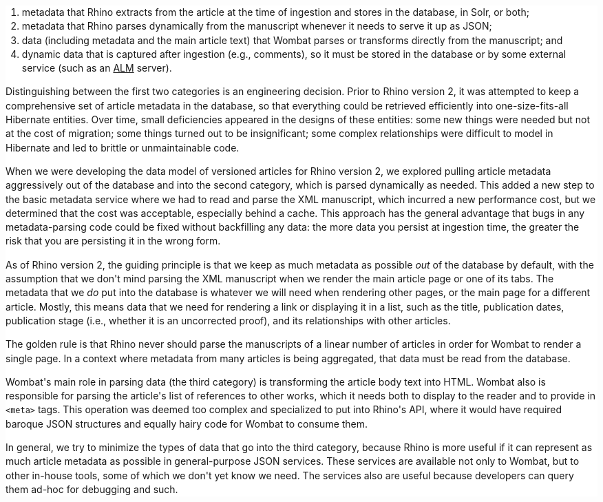 1. metadata that Rhino extracts from the article at the time of ingestion and
   stores in the database, in Solr, or both;
2. metadata that Rhino parses dynamically from the manuscript whenever it needs
   to serve it up as JSON;
3. data (including metadata and the main article text) that Wombat parses or
   transforms directly from the manuscript; and
4. dynamic data that is captured after ingestion (e.g., comments), so it must
   be stored in the database or by some external service (such as an [ALM][alm]
   server).

  [alm]: http://alm.plos.org/

Distinguishing between the first two categories is an engineering decision.
Prior to Rhino version 2, it was attempted to keep a comprehensive set of
article metadata in the database, so that everything could be retrieved
efficiently into one-size-fits-all Hibernate entities. Over time, small
deficiencies appeared in the designs of these entities: some new things were
needed but not at the cost of migration; some things turned out to be
insignificant; some complex relationships were difficult to model in Hibernate
and led to brittle or unmaintainable code.

When we were developing the data model of versioned articles for Rhino version
2, we explored pulling article metadata aggressively out of the database and
into the second category, which is parsed dynamically as needed. This added a
new step to the basic metadata service where we had to read and parse the XML
manuscript, which incurred a new performance cost, but we determined that the
cost was acceptable, especially behind a cache. This approach has the general
advantage that bugs in any metadata-parsing code could be fixed without
backfilling any data: the more data you persist at ingestion time, the greater
the risk that you are persisting it in the wrong form.

As of Rhino version 2, the guiding principle is that we keep as much metadata
as possible *out* of the database by default, with the assumption that we don't
mind parsing the XML manuscript when we render the main article page or one of
its tabs. The metadata that we *do* put into the database is whatever we will
need when rendering other pages, or the main page for a different article.
Mostly, this means data that we need for rendering a link or displaying it in a
list, such as the title, publication dates, publication stage (i.e., whether it
is an uncorrected proof), and its relationships with other articles.

The golden rule is that Rhino never should parse the manuscripts of a linear
number of articles in order for Wombat to render a single page. In a context
where metadata from many articles is being aggregated, that data must be read
from the database.

Wombat's main role in parsing data (the third category) is transforming the
article body text into HTML. Wombat also is responsible for parsing the
article's list of references to other works, which it needs both to display to
the reader and to provide in `<meta>` tags. This operation was deemed too
complex and specialized to put into Rhino's API, where it would have required
baroque JSON structures and equally hairy code for Wombat to consume them.

In general, we try to minimize the types of data that go into the third
category, because Rhino is more useful if it can represent as much article
metadata as possible in general-purpose JSON services. These services are
available not only to Wombat, but to other in-house tools, some of which we
don't yet know we need. The services also are useful because developers can
query them ad-hoc for debugging and such.


  [gettingstarted]: Getting-Started-Guide.html
  [swmvc]: https://docs.spring.io/spring/docs/current/spring-framework-reference/html/mvc.html
  [plosthemes]: themes-documentation.html
  [Site]: https://github.com/PLOS/wombat/blob/master/src/main/java/org/ambraproject/wombat/config/site/Site.java
  [Theme]: https://github.com/PLOS/wombat/blob/master/src/main/java/org/ambraproject/wombat/config/theme/Theme.java
  [SiteHandlerMapping]: https://github.com/PLOS/wombat/blob/master/src/main/java/org/ambraproject/wombat/config/site/SiteHandlerMapping.java
  [SiteRequestCondition]: https://github.com/PLOS/wombat/blob/master/src/main/java/org/ambraproject/wombat/config/site/SiteRequestCondition.java
  [RequestMappingContext]: https://github.com/PLOS/wombat/blob/master/src/main/java/org/ambraproject/wombat/config/site/RequestMappingContext.java
  [mappings]: https://github.com/PLOS/wombat/blob/master/src/main/webapp/WEB-INF/themes/root/config/mappings.yaml
  [SiteResolver]: https://github.com/PLOS/wombat/blob/master/src/main/java/org/ambraproject/wombat/config/site/SiteResolver.java
  [SiteRequestScheme]: https://github.com/PLOS/wombat/blob/master/src/main/java/org/ambraproject/wombat/config/site/url/SiteRequestScheme.java
  [predicate]: https://en.wikipedia.org/wiki/Predicate_(mathematical_logic)
  [urlpackage]: https://github.com/PLOS/wombat/tree/master/src/main/java/org/ambraproject/wombat/config/site/url
  [Link]: https://github.com/PLOS/wombat/blob/master/src/main/java/org/ambraproject/wombat/config/site/url/Link.java
  [SiteLinkDirective]: https://github.com/PLOS/wombat/blob/master/src/main/java/org/ambraproject/wombat/freemarker/SiteLinkDirective.java
  [remote]: https://github.com/PLOS/wombat/tree/master/src/main/java/org/ambraproject/wombat/service/remote
  [RestfulJsonApi]: https://github.com/PLOS/wombat/blob/master/src/main/java/org/ambraproject/wombat/service/remote/RestfulJsonApi.java
  [RemoteService]: https://github.com/PLOS/wombat/blob/master/src/main/java/org/ambraproject/wombat/service/remote/RemoteService.java
  [RootConfiguration]: https://github.com/PLOS/wombat/blob/master/src/main/java/org/ambraproject/wombat/config/RootConfiguration.java
  [ServiceResponse]: https://github.com/PLOS/rhino/blob/master/src/main/java/org/ambraproject/rhino/rest/response/ServiceResponse.java
  [CacheableResponse]: https://github.com/PLOS/rhino/blob/master/src/main/java/org/ambraproject/rhino/rest/response/CacheableResponse.java